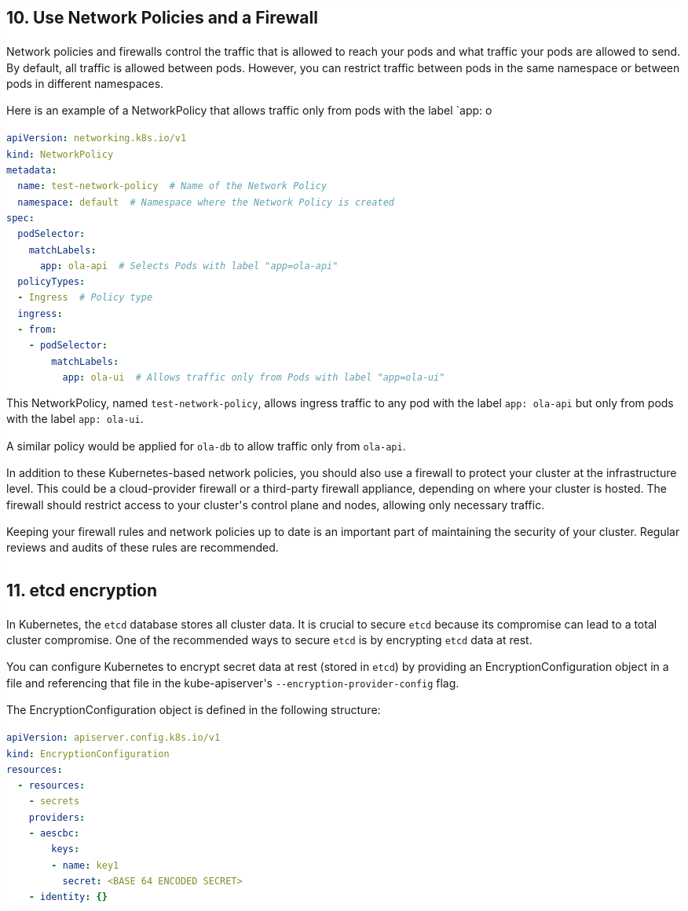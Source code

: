

## 10. Use Network Policies and a Firewall

Network policies and firewalls control the traffic that is allowed to reach your pods and what traffic your pods are allowed to send. By default, all traffic is allowed between pods. However, you can restrict traffic between pods in the same namespace or between pods in different namespaces.

Here is an example of a NetworkPolicy that allows traffic only from pods with the label `app: o

```yaml
apiVersion: networking.k8s.io/v1
kind: NetworkPolicy
metadata:
  name: test-network-policy  # Name of the Network Policy
  namespace: default  # Namespace where the Network Policy is created
spec:
  podSelector:
    matchLabels:
      app: ola-api  # Selects Pods with label "app=ola-api"
  policyTypes:
  - Ingress  # Policy type
  ingress:
  - from:
    - podSelector:
        matchLabels:
          app: ola-ui  # Allows traffic only from Pods with label "app=ola-ui"
```

This NetworkPolicy, named `test-network-policy`, allows ingress traffic to any pod with the label `app: ola-api` but only from pods with the label `app: ola-ui`.

A similar policy would be applied for `ola-db` to allow traffic only from `ola-api`.

In addition to these Kubernetes-based network policies, you should also use a firewall to protect your cluster at the infrastructure level. This could be a cloud-provider firewall or a third-party firewall appliance, depending on where your cluster is hosted. The firewall should restrict access to your cluster's control plane and nodes, allowing only necessary traffic.

Keeping your firewall rules and network policies up to date is an important part of maintaining the security of your cluster. Regular reviews and audits of these rules are recommended.

## 11. etcd encryption

In Kubernetes, the `etcd` database stores all cluster data. It is crucial to secure `etcd` because its compromise can lead to a total cluster compromise. One of the recommended ways to secure `etcd` is by encrypting `etcd` data at rest. 

You can configure Kubernetes to encrypt secret data at rest (stored in `etcd`) by providing an EncryptionConfiguration object in a file and referencing that file in the kube-apiserver's `--encryption-provider-config` flag. 

The EncryptionConfiguration object is defined in the following structure:

```yaml
apiVersion: apiserver.config.k8s.io/v1
kind: EncryptionConfiguration
resources:
  - resources:
    - secrets
    providers:
    - aescbc:
        keys:
        - name: key1
          secret: <BASE 64 ENCODED SECRET>
    - identity: {}
```
